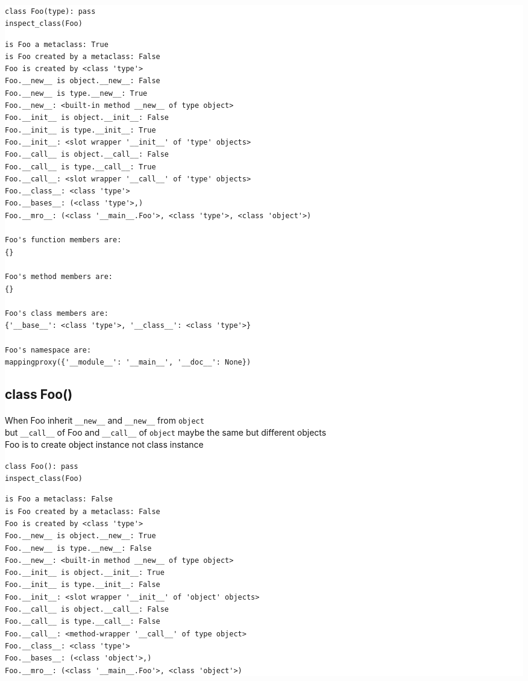 

```
class Foo(type): pass
inspect_class(Foo)
```

    
    is Foo a metaclass: True
    is Foo created by a metaclass: False
    Foo is created by <class 'type'>
    Foo.__new__ is object.__new__: False
    Foo.__new__ is type.__new__: True
    Foo.__new__: <built-in method __new__ of type object>
    Foo.__init__ is object.__init__: False
    Foo.__init__ is type.__init__: True
    Foo.__init__: <slot wrapper '__init__' of 'type' objects>
    Foo.__call__ is object.__call__: False
    Foo.__call__ is type.__call__: True
    Foo.__call__: <slot wrapper '__call__' of 'type' objects>
    Foo.__class__: <class 'type'>
    Foo.__bases__: (<class 'type'>,)
    Foo.__mro__: (<class '__main__.Foo'>, <class 'type'>, <class 'object'>)
    
    Foo's function members are:
    {}
    
    Foo's method members are:
    {}
    
    Foo's class members are:
    {'__base__': <class 'type'>, '__class__': <class 'type'>}
    
    Foo's namespace are:
    mappingproxy({'__module__': '__main__', '__doc__': None})


## class Foo()

When Foo inherit `__new__` and `__new__` from `object`    
but `__call__` of Foo and `__call__` of `object` maybe the same but different objects    
Foo is to create object instance not class instance


```
class Foo(): pass
inspect_class(Foo)
```

    
    is Foo a metaclass: False
    is Foo created by a metaclass: False
    Foo is created by <class 'type'>
    Foo.__new__ is object.__new__: True
    Foo.__new__ is type.__new__: False
    Foo.__new__: <built-in method __new__ of type object>
    Foo.__init__ is object.__init__: True
    Foo.__init__ is type.__init__: False
    Foo.__init__: <slot wrapper '__init__' of 'object' objects>
    Foo.__call__ is object.__call__: False
    Foo.__call__ is type.__call__: False
    Foo.__call__: <method-wrapper '__call__' of type object>
    Foo.__class__: <class 'type'>
    Foo.__bases__: (<class 'object'>,)
    Foo.__mro__: (<class '__main__.Foo'>, <class 'object'>)
    